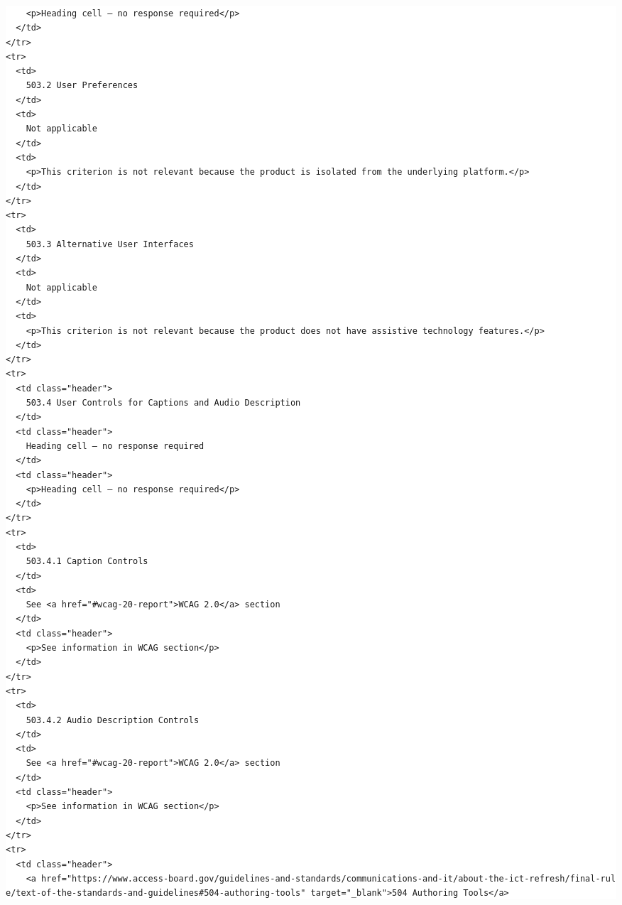         <p>Heading cell – no response required</p>
      </td>
    </tr>
    <tr>
      <td>
        503.2 User Preferences
      </td>
      <td>
        Not applicable
      </td>
      <td>
        <p>This criterion is not relevant because the product is isolated from the underlying platform.</p>
      </td>
    </tr>
    <tr>
      <td>
        503.3 Alternative User Interfaces
      </td>
      <td>
        Not applicable
      </td>
      <td>
        <p>This criterion is not relevant because the product does not have assistive technology features.</p>
      </td>
    </tr>
    <tr>
      <td class="header">
        503.4 User Controls for Captions and Audio Description
      </td>
      <td class="header">
        Heading cell – no response required
      </td>
      <td class="header">
        <p>Heading cell – no response required</p>
      </td>
    </tr>
    <tr>
      <td>
        503.4.1 Caption Controls
      </td>
      <td>
        See <a href="#wcag-20-report">WCAG 2.0</a> section
      </td>
      <td class="header">
        <p>See information in WCAG section</p>
      </td>
    </tr>
    <tr>
      <td>
        503.4.2 Audio Description Controls
      </td>
      <td>
        See <a href="#wcag-20-report">WCAG 2.0</a> section
      </td>
      <td class="header">
        <p>See information in WCAG section</p>
      </td>
    </tr>
    <tr>
      <td class="header">
        <a href="https://www.access-board.gov/guidelines-and-standards/communications-and-it/about-the-ict-refresh/final-rule/text-of-the-standards-and-guidelines#504-authoring-tools" target="_blank">504 Authoring Tools</a>